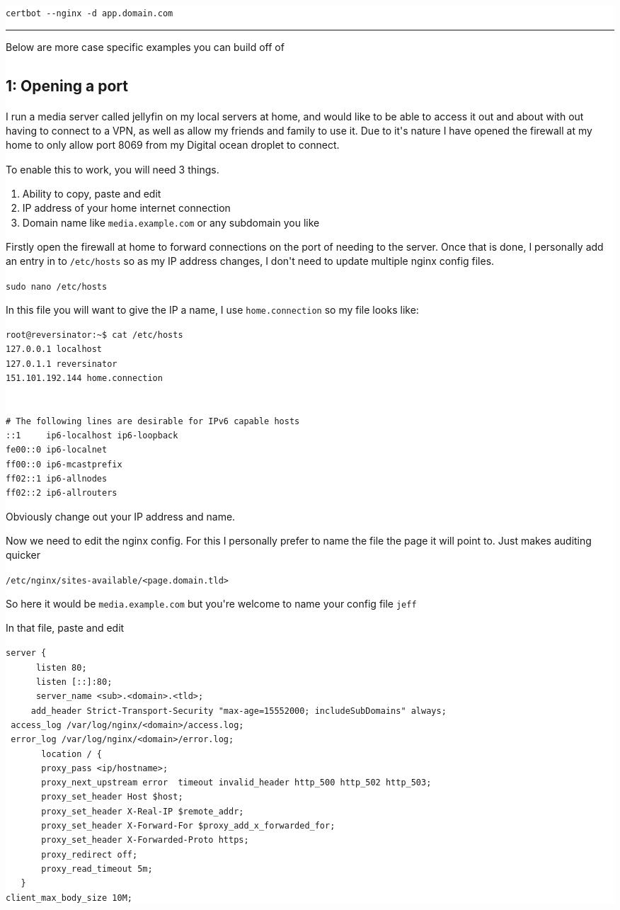     certbot --nginx -d app.domain.com

---

Below are more case specific examples you can build off of

## 1: Opening a port

I run a media server called jellyfin on my local servers at home, and would like to be able to access it out and about with out having to connect to a VPN, as well as allow my friends and family to use it. Due to it's nature I have opened the firewall at my home to only allow port 8069 from my Digital ocean droplet to connect.

To enable this to work, you will need 3 things.

1. Ability to copy, paste and edit
2. IP address of your home internet connection
3. Domain name like `media.example.com` or any subdomain you like

Firstly open the firewall at home to forward connections on the port of needing to the server. Once that is done, I personally add an entry in to `/etc/hosts` so as my IP address changes, I don't need to update multiple nginx config files.

    sudo nano /etc/hosts

In this file you will want to give the IP a name, I use `home.connection` so my file looks like:

    root@reversinator:~$ cat /etc/hosts
    127.0.0.1 localhost
    127.0.1.1 reversinator
    151.101.192.144 home.connection


    # The following lines are desirable for IPv6 capable hosts
    ::1     ip6-localhost ip6-loopback
    fe00::0 ip6-localnet
    ff00::0 ip6-mcastprefix
    ff02::1 ip6-allnodes
    ff02::2 ip6-allrouters

Obviously change out your IP address and name.

Now we need to edit the nginx config. For this I personally prefer to name the file the page it will point to. Just makes auditing quicker

    /etc/nginx/sites-available/<page.domain.tld>

So here it would be `media.example.com` but you're welcome to name your config file `jeff`

In that file, paste and edit

    server {
          listen 80;
          listen [::]:80;
          server_name <sub>.<domain>.<tld>;
         add_header Strict-Transport-Security "max-age=15552000; includeSubDomains" always;
     access_log /var/log/nginx/<domain>/access.log;
     error_log /var/log/nginx/<domain>/error.log;
           location / {
           proxy_pass <ip/hostname>;
           proxy_next_upstream error  timeout invalid_header http_500 http_502 http_503;
           proxy_set_header Host $host;
           proxy_set_header X-Real-IP $remote_addr;
           proxy_set_header X-Forward-For $proxy_add_x_forwarded_for;
           proxy_set_header X-Forwarded-Proto https;
           proxy_redirect off;
           proxy_read_timeout 5m;
       }
    client_max_body_size 10M;